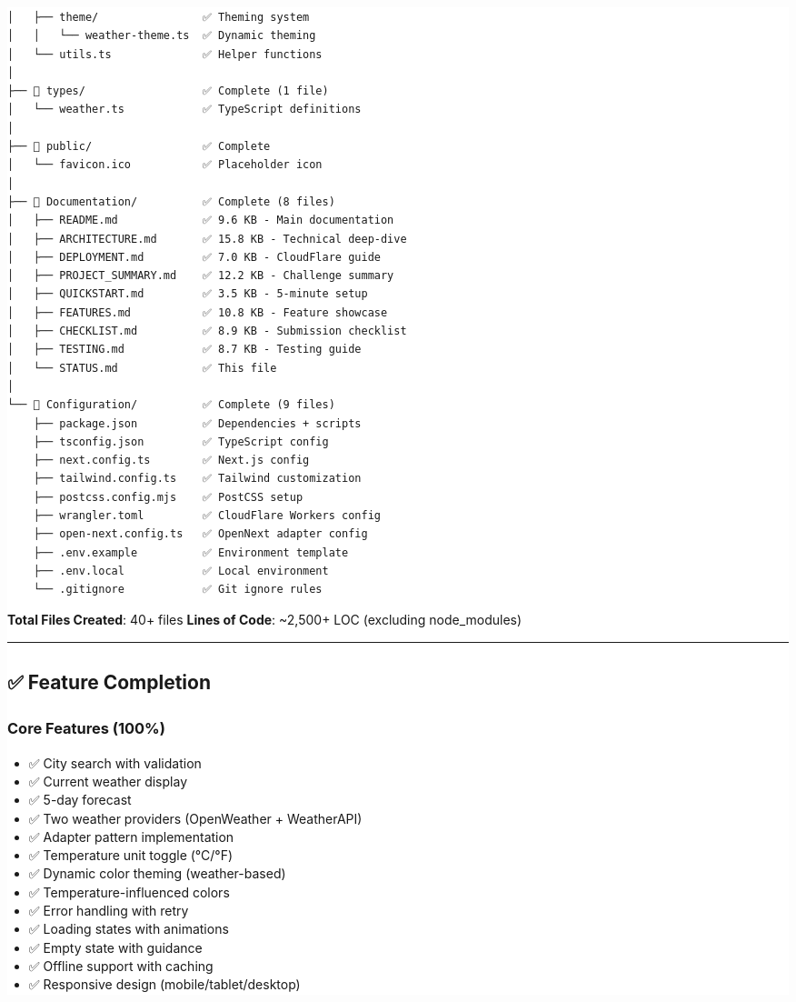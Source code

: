 ```
│   ├── theme/                ✅ Theming system
│   │   └── weather-theme.ts  ✅ Dynamic theming
│   └── utils.ts              ✅ Helper functions
│
├── 📁 types/                  ✅ Complete (1 file)
│   └── weather.ts            ✅ TypeScript definitions
│
├── 📁 public/                 ✅ Complete
│   └── favicon.ico           ✅ Placeholder icon
│
├── 📁 Documentation/          ✅ Complete (8 files)
│   ├── README.md             ✅ 9.6 KB - Main documentation
│   ├── ARCHITECTURE.md       ✅ 15.8 KB - Technical deep-dive
│   ├── DEPLOYMENT.md         ✅ 7.0 KB - CloudFlare guide
│   ├── PROJECT_SUMMARY.md    ✅ 12.2 KB - Challenge summary
│   ├── QUICKSTART.md         ✅ 3.5 KB - 5-minute setup
│   ├── FEATURES.md           ✅ 10.8 KB - Feature showcase
│   ├── CHECKLIST.md          ✅ 8.9 KB - Submission checklist
│   ├── TESTING.md            ✅ 8.7 KB - Testing guide
│   └── STATUS.md             ✅ This file
│
└── 📁 Configuration/          ✅ Complete (9 files)
    ├── package.json          ✅ Dependencies + scripts
    ├── tsconfig.json         ✅ TypeScript config
    ├── next.config.ts        ✅ Next.js config
    ├── tailwind.config.ts    ✅ Tailwind customization
    ├── postcss.config.mjs    ✅ PostCSS setup
    ├── wrangler.toml         ✅ CloudFlare Workers config
    ├── open-next.config.ts   ✅ OpenNext adapter config
    ├── .env.example          ✅ Environment template
    ├── .env.local            ✅ Local environment
    └── .gitignore            ✅ Git ignore rules
```

**Total Files Created**: 40+ files
**Lines of Code**: ~2,500+ LOC (excluding node_modules)

---

## ✅ Feature Completion

### Core Features (100%)
- ✅ City search with validation
- ✅ Current weather display
- ✅ 5-day forecast
- ✅ Two weather providers (OpenWeather + WeatherAPI)
- ✅ Adapter pattern implementation
- ✅ Temperature unit toggle (°C/°F)
- ✅ Dynamic color theming (weather-based)
- ✅ Temperature-influenced colors
- ✅ Error handling with retry
- ✅ Loading states with animations
- ✅ Empty state with guidance
- ✅ Offline support with caching
- ✅ Responsive design (mobile/tablet/desktop)
